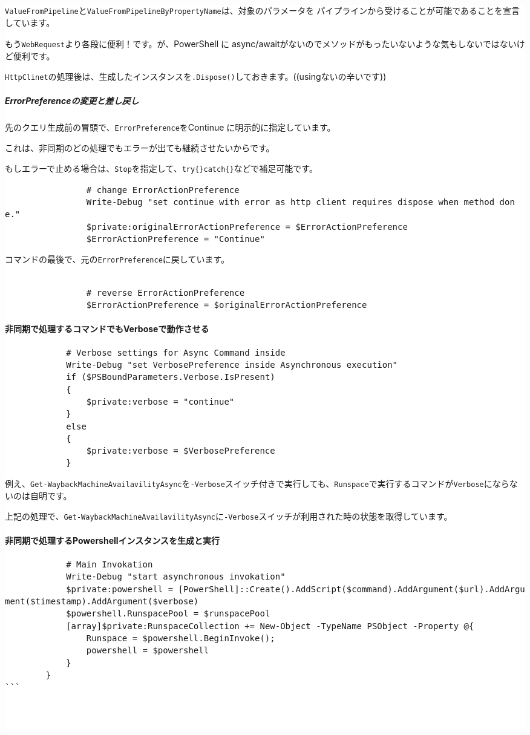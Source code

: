 ```ValueFromPipeline```と```ValueFromPipelineByPropertyName```は、対象のパラメータを パイプラインから受けることが可能であることを宣言しています。

もう```WebRequest```より各段に便利！です。が、PowerShell に async/awaitがないのでメソッドがもったいないような気もしないではないけど便利です。

```HttpClinet```の処理後は、生成したインスタンスを```.Dispose()```しておきます。((usingないの辛いです))

##### ErrorPreferenceの変更と差し戻し

先のクエリ生成前の冒頭で、```ErrorPreference```をContinue に明示的に指定しています。

これは、非同期のどの処理でもエラーが出ても継続させたいからです。

もしエラーで止める場合は、```Stop```を指定して、```try{}catch{}```などで補足可能です。

<pre class="brush: powershell;">
                # change ErrorActionPreference
                Write-Debug "set continue with error as http client requires dispose when method done."
                $private&#58;originalErrorActionPreference = $ErrorActionPreference
                $ErrorActionPreference = "Continue"
</pre>

コマンドの最後で、元の```ErrorPreference```に戻しています。
<pre class="brush: powershell;">

                # reverse ErrorActionPreference
                $ErrorActionPreference = $originalErrorActionPreference
</pre>


#### 非同期で処理するコマンドでもVerboseで動作させる

<pre class="brush: powershell;">
            # Verbose settings for Async Command inside
            Write-Debug "set VerbosePreference inside Asynchronous execution"
            if ($PSBoundParameters.Verbose.IsPresent)
            {
                $private&#58;verbose = "continue"
            }
            else
            {
                $private&#58;verbose = $VerbosePreference
            }
</pre>

例え、```Get-WaybackMachineAvailavilityAsync```を```-Verbose```スイッチ付きで実行しても、```Runspace```で実行するコマンドが```Verbose```にならないのは自明です。

上記の処理で、```Get-WaybackMachineAvailavilityAsync```に```-Verbose```スイッチが利用された時の状態を取得しています。

#### 非同期で処理するPowershellインスタンスを生成と実行

<pre class="brush: powershell;">
            # Main Invokation
            Write-Debug "start asynchronous invokation"
            $private&#58;powershell = &#91;PowerShell&#93;&#58;&#58;Create().AddScript($command).AddArgument($url).AddArgument($timestamp).AddArgument($verbose)
            $powershell.RunspacePool = $runspacePool
            &#91;array&#93;$private&#58;RunspaceCollection += New-Object -TypeName PSObject -Property @{
                Runspace = $powershell.BeginInvoke();
                powershell = $powershell
            }
        }
```